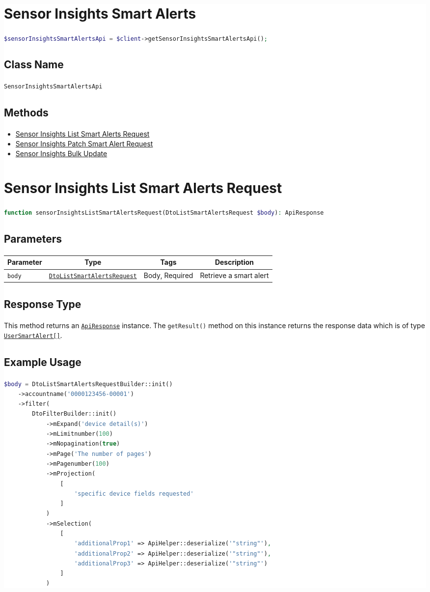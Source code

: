 # Sensor Insights Smart Alerts

```php
$sensorInsightsSmartAlertsApi = $client->getSensorInsightsSmartAlertsApi();
```

## Class Name

`SensorInsightsSmartAlertsApi`

## Methods

* [Sensor Insights List Smart Alerts Request](../../doc/controllers/sensor-insights-smart-alerts.md#sensor-insights-list-smart-alerts-request)
* [Sensor Insights Patch Smart Alert Request](../../doc/controllers/sensor-insights-smart-alerts.md#sensor-insights-patch-smart-alert-request)
* [Sensor Insights Bulk Update](../../doc/controllers/sensor-insights-smart-alerts.md#sensor-insights-bulk-update)


# Sensor Insights List Smart Alerts Request

```php
function sensorInsightsListSmartAlertsRequest(DtoListSmartAlertsRequest $body): ApiResponse
```

## Parameters

| Parameter | Type | Tags | Description |
|  --- | --- | --- | --- |
| `body` | [`DtoListSmartAlertsRequest`](../../doc/models/dto-list-smart-alerts-request.md) | Body, Required | Retrieve a smart alert |

## Response Type

This method returns an [`ApiResponse`](../../doc/api-response.md) instance. The `getResult()` method on this instance returns the response data which is of type [`UserSmartAlert[]`](../../doc/models/user-smart-alert.md).

## Example Usage

```php
$body = DtoListSmartAlertsRequestBuilder::init()
    ->accountname('0000123456-00001')
    ->filter(
        DtoFilterBuilder::init()
            ->mExpand('device detail(s)')
            ->mLimitnumber(100)
            ->mNopagination(true)
            ->mPage('The number of pages')
            ->mPagenumber(100)
            ->mProjection(
                [
                    'specific device fields requested'
                ]
            )
            ->mSelection(
                [
                    'additionalProp1' => ApiHelper::deserialize('"string"'),
                    'additionalProp2' => ApiHelper::deserialize('"string"'),
                    'additionalProp3' => ApiHelper::deserialize('"string"')
                ]
            )
```